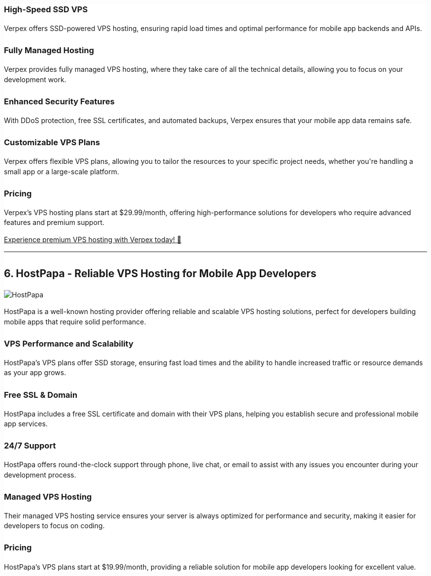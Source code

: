 ### High-Speed SSD VPS  
Verpex offers SSD-powered VPS hosting, ensuring rapid load times and optimal performance for mobile app backends and APIs.

### Fully Managed Hosting  
Verpex provides fully managed VPS hosting, where they take care of all the technical details, allowing you to focus on your development work.

### Enhanced Security Features  
With DDoS protection, free SSL certificates, and automated backups, Verpex ensures that your mobile app data remains safe.

### Customizable VPS Plans  
Verpex offers flexible VPS plans, allowing you to tailor the resources to your specific project needs, whether you're handling a small app or a large-scale platform.

### Pricing  
Verpex’s VPS hosting plans start at $29.99/month, offering high-performance solutions for developers who require advanced features and premium support.

[Experience premium VPS hosting with Verpex today! 🌟](https://snipitx.com/verpex-jy)

---

## 6. HostPapa - Reliable VPS Hosting for Mobile App Developers

![HostPapa](https://i.imgur.com/ouDTkvl.jpeg "HostPapa Hosting")

HostPapa is a well-known hosting provider offering reliable and scalable VPS hosting solutions, perfect for developers building mobile apps that require solid performance.

### VPS Performance and Scalability  
HostPapa’s VPS plans offer SSD storage, ensuring fast load times and the ability to handle increased traffic or resource demands as your app grows.

### Free SSL & Domain  
HostPapa includes a free SSL certificate and domain with their VPS plans, helping you establish secure and professional mobile app services.

### 24/7 Support  
HostPapa offers round-the-clock support through phone, live chat, or email to assist with any issues you encounter during your development process.

### Managed VPS Hosting  
Their managed VPS hosting service ensures your server is always optimized for performance and security, making it easier for developers to focus on coding.

### Pricing  
HostPapa’s VPS plans start at $19.99/month, providing a reliable solution for mobile app developers looking for excellent value.
